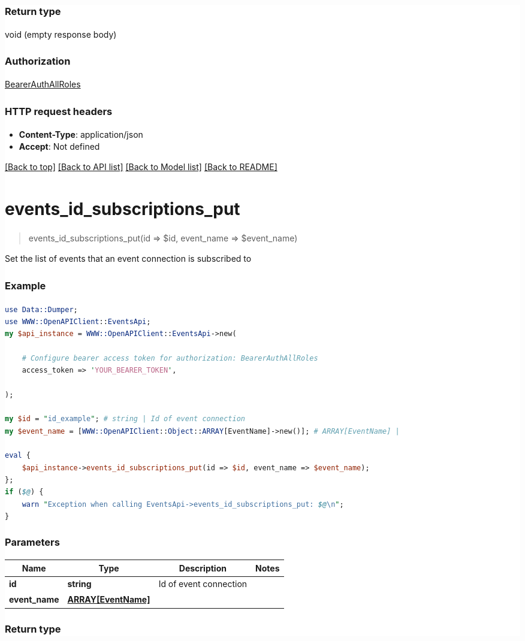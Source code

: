 ### Return type

void (empty response body)

### Authorization

[BearerAuthAllRoles](../README.md#BearerAuthAllRoles)

### HTTP request headers

 - **Content-Type**: application/json
 - **Accept**: Not defined

[[Back to top]](#) [[Back to API list]](../README.md#documentation-for-api-endpoints) [[Back to Model list]](../README.md#documentation-for-models) [[Back to README]](../README.md)

# **events_id_subscriptions_put**
> events_id_subscriptions_put(id => $id, event_name => $event_name)

Set the list of events that an event connection is subscribed to

### Example
```perl
use Data::Dumper;
use WWW::OpenAPIClient::EventsApi;
my $api_instance = WWW::OpenAPIClient::EventsApi->new(

    # Configure bearer access token for authorization: BearerAuthAllRoles
    access_token => 'YOUR_BEARER_TOKEN',
    
);

my $id = "id_example"; # string | Id of event connection
my $event_name = [WWW::OpenAPIClient::Object::ARRAY[EventName]->new()]; # ARRAY[EventName] | 

eval {
    $api_instance->events_id_subscriptions_put(id => $id, event_name => $event_name);
};
if ($@) {
    warn "Exception when calling EventsApi->events_id_subscriptions_put: $@\n";
}
```

### Parameters

Name | Type | Description  | Notes
------------- | ------------- | ------------- | -------------
 **id** | **string**| Id of event connection | 
 **event_name** | [**ARRAY[EventName]**](EventName.md)|  | 

### Return type
